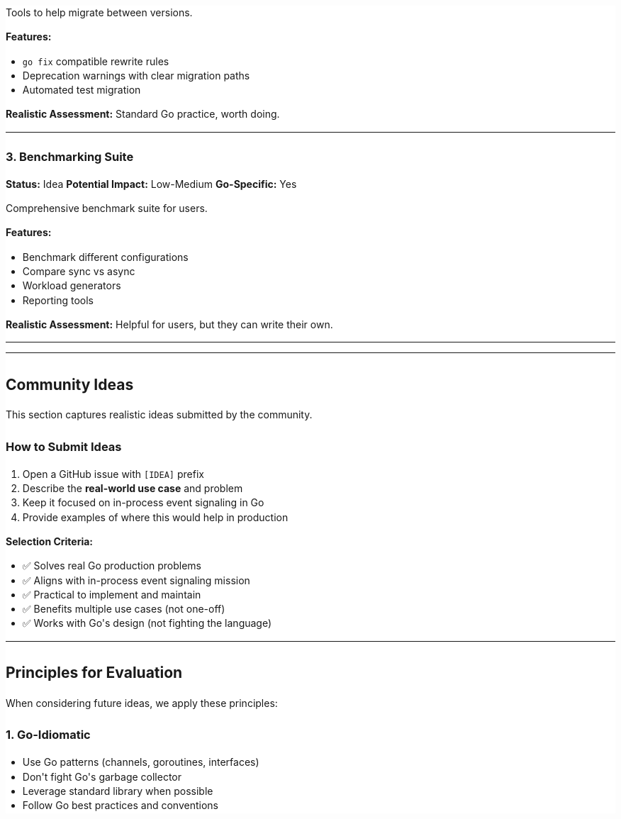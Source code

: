 Tools to help migrate between versions.

**Features:**
- `go fix` compatible rewrite rules
- Deprecation warnings with clear migration paths
- Automated test migration

**Realistic Assessment:** Standard Go practice, worth doing.

---

### 3. Benchmarking Suite
**Status:** Idea
**Potential Impact:** Low-Medium
**Go-Specific:** Yes

Comprehensive benchmark suite for users.

**Features:**
- Benchmark different configurations
- Compare sync vs async
- Workload generators
- Reporting tools

**Realistic Assessment:** Helpful for users, but they can write their own.

---

---

## Community Ideas

This section captures realistic ideas submitted by the community.

### How to Submit Ideas

1. Open a GitHub issue with `[IDEA]` prefix
2. Describe the **real-world use case** and problem
3. Keep it focused on in-process event signaling in Go
4. Provide examples of where this would help in production

**Selection Criteria:**
- ✅ Solves real Go production problems
- ✅ Aligns with in-process event signaling mission
- ✅ Practical to implement and maintain
- ✅ Benefits multiple use cases (not one-off)
- ✅ Works with Go's design (not fighting the language)

---

## Principles for Evaluation

When considering future ideas, we apply these principles:

### 1. Go-Idiomatic
- Use Go patterns (channels, goroutines, interfaces)
- Don't fight Go's garbage collector
- Leverage standard library when possible
- Follow Go best practices and conventions
